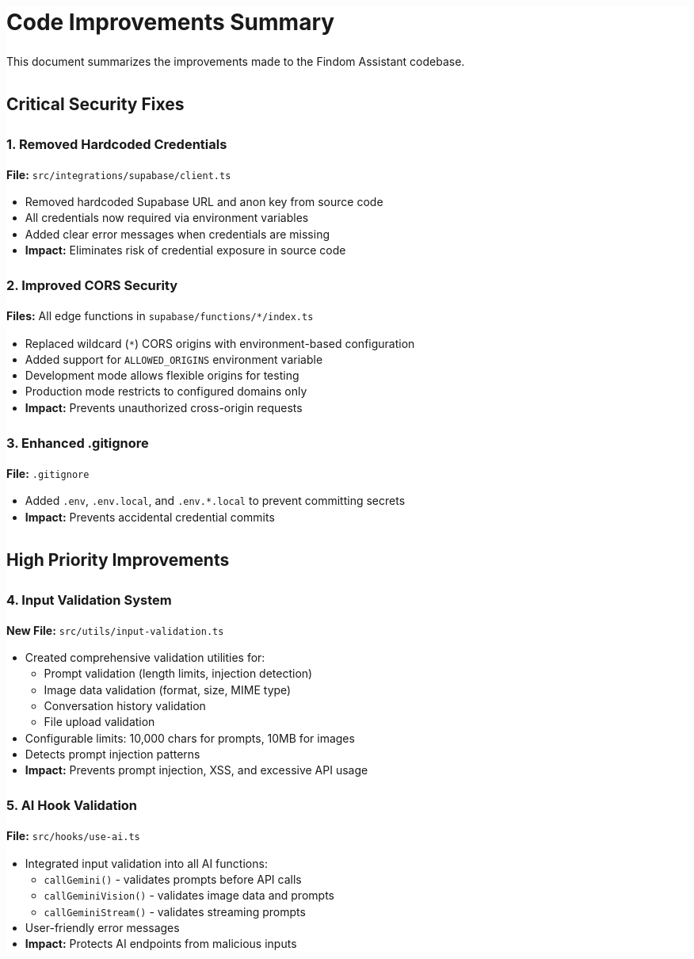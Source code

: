 # Code Improvements Summary

This document summarizes the improvements made to the Findom Assistant codebase.

## Critical Security Fixes

### 1. Removed Hardcoded Credentials
**File:** `src/integrations/supabase/client.ts`

- Removed hardcoded Supabase URL and anon key from source code
- All credentials now required via environment variables
- Added clear error messages when credentials are missing
- **Impact:** Eliminates risk of credential exposure in source code

### 2. Improved CORS Security
**Files:** All edge functions in `supabase/functions/*/index.ts`

- Replaced wildcard (`*`) CORS origins with environment-based configuration
- Added support for `ALLOWED_ORIGINS` environment variable
- Development mode allows flexible origins for testing
- Production mode restricts to configured domains only
- **Impact:** Prevents unauthorized cross-origin requests

### 3. Enhanced .gitignore
**File:** `.gitignore`

- Added `.env`, `.env.local`, and `.env.*.local` to prevent committing secrets
- **Impact:** Prevents accidental credential commits

## High Priority Improvements

### 4. Input Validation System
**New File:** `src/utils/input-validation.ts`

- Created comprehensive validation utilities for:
  - Prompt validation (length limits, injection detection)
  - Image data validation (format, size, MIME type)
  - Conversation history validation
  - File upload validation
- Configurable limits: 10,000 chars for prompts, 10MB for images
- Detects prompt injection patterns
- **Impact:** Prevents prompt injection, XSS, and excessive API usage

### 5. AI Hook Validation
**File:** `src/hooks/use-ai.ts`

- Integrated input validation into all AI functions:
  - `callGemini()` - validates prompts before API calls
  - `callGeminiVision()` - validates image data and prompts
  - `callGeminiStream()` - validates streaming prompts
- User-friendly error messages
- **Impact:** Protects AI endpoints from malicious inputs
